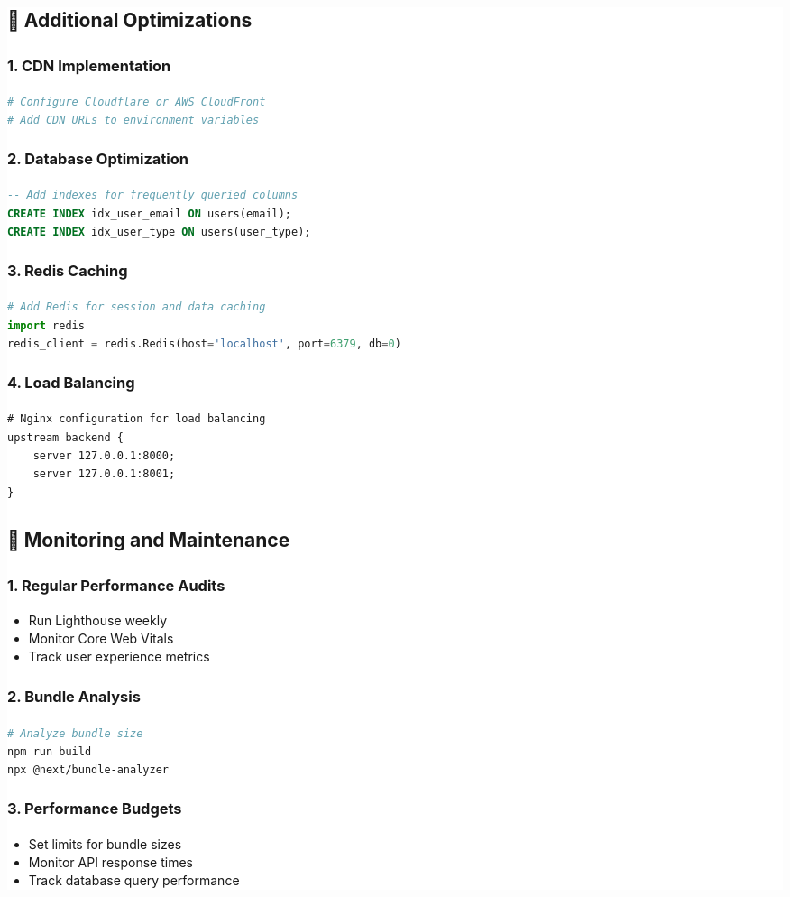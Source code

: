 ## 🚀 Additional Optimizations

### 1. CDN Implementation
```bash
# Configure Cloudflare or AWS CloudFront
# Add CDN URLs to environment variables
```

### 2. Database Optimization
```sql
-- Add indexes for frequently queried columns
CREATE INDEX idx_user_email ON users(email);
CREATE INDEX idx_user_type ON users(user_type);
```

### 3. Redis Caching
```python
# Add Redis for session and data caching
import redis
redis_client = redis.Redis(host='localhost', port=6379, db=0)
```

### 4. Load Balancing
```nginx
# Nginx configuration for load balancing
upstream backend {
    server 127.0.0.1:8000;
    server 127.0.0.1:8001;
}
```

## 🔧 Monitoring and Maintenance

### 1. Regular Performance Audits
- Run Lighthouse weekly
- Monitor Core Web Vitals
- Track user experience metrics

### 2. Bundle Analysis
```bash
# Analyze bundle size
npm run build
npx @next/bundle-analyzer
```

### 3. Performance Budgets
- Set limits for bundle sizes
- Monitor API response times
- Track database query performance
